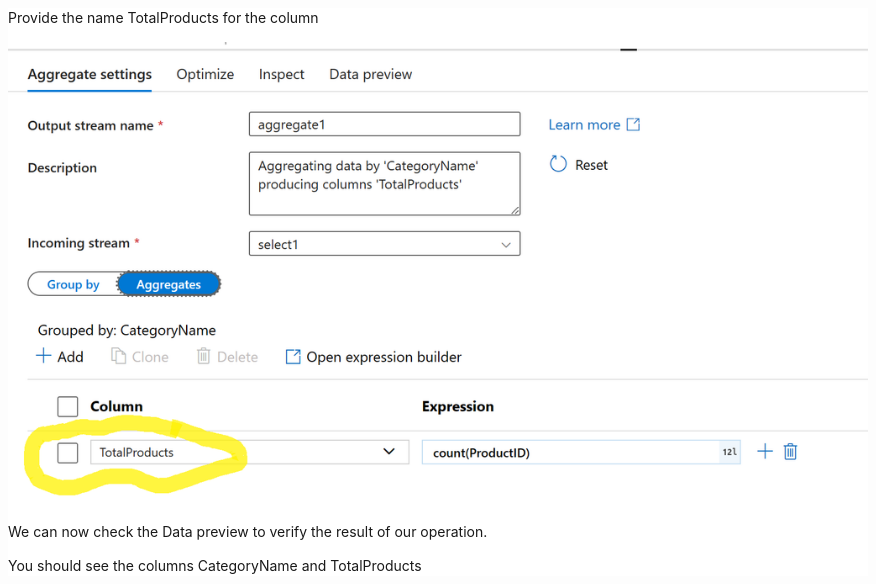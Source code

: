 Provide the name TotalProducts for the column

![Label](../images/module04/14f_ExpBuilder4.png)


We can now check the Data preview to verify the result of our operation.

You should see the columns CategoryName and TotalProducts

